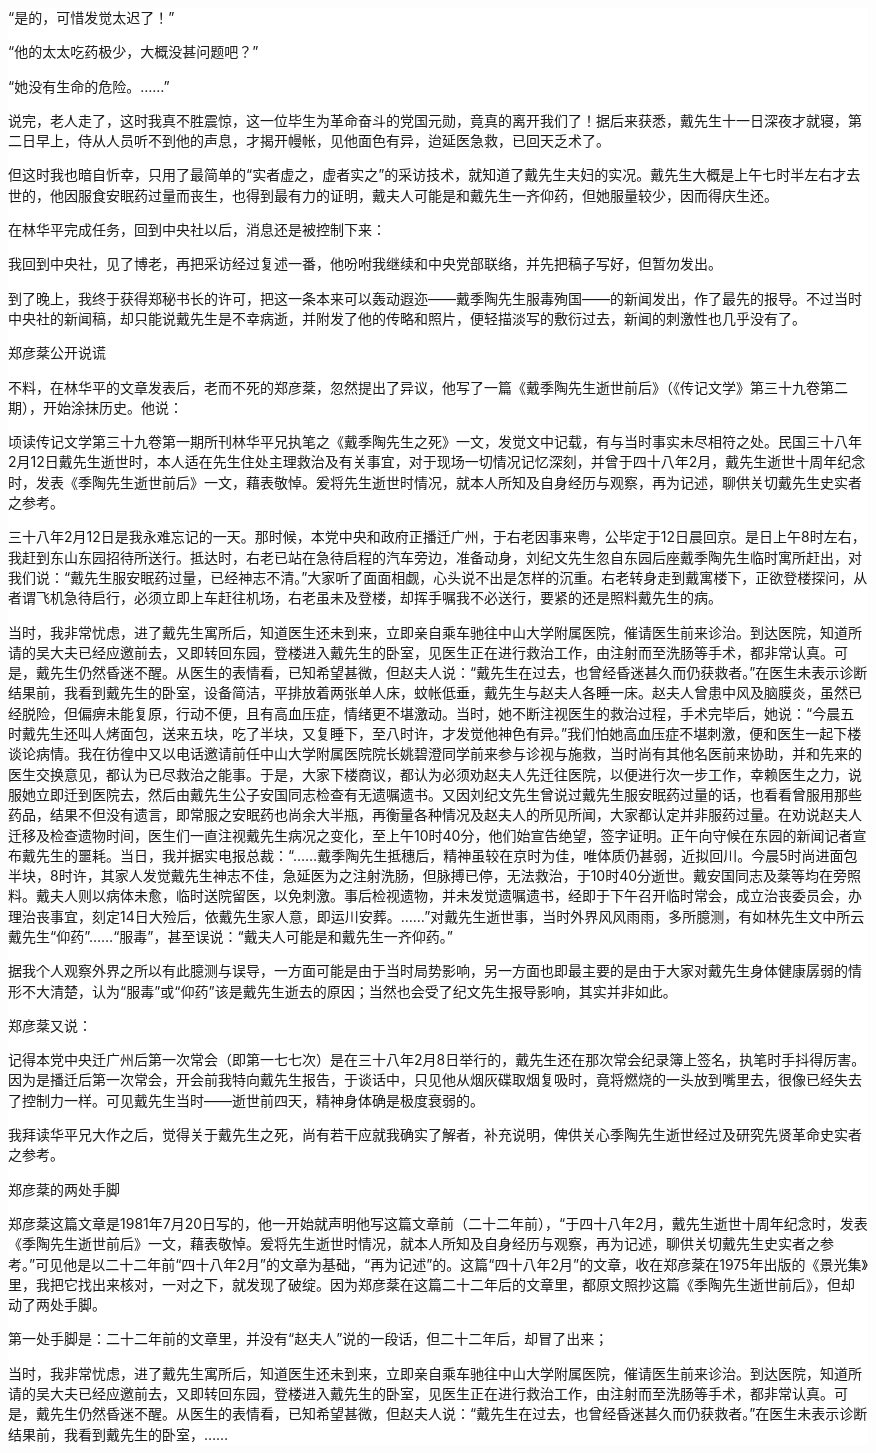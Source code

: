“是的，可惜发觉太迟了！”

“他的太太吃药极少，大概没甚问题吧？”

“她没有生命的危险。……”

说完，老人走了，这时我真不胜震惊，这一位毕生为革命奋斗的党国元勋，竟真的离开我们了！据后来获悉，戴先生十一日深夜才就寝，第二日早上，侍从人员听不到他的声息，才揭开幔帐，见他面色有异，迨延医急救，已回天乏术了。

但这时我也暗自忻幸，只用了最简单的“实者虚之，虚者实之”的采访技术，就知道了戴先生夫妇的实况。戴先生大概是上午七时半左右才去世的，他因服食安眠药过量而丧生，也得到最有力的证明，戴夫人可能是和戴先生一齐仰药，但她服量较少，因而得庆生还。

在林华平完成任务，回到中央社以后，消息还是被控制下来：

我回到中央社，见了博老，再把采访经过复述一番，他吩咐我继续和中央党部联络，并先把稿子写好，但暂勿发出。

到了晚上，我终于获得郑秘书长的许可，把这一条本来可以轰动遐迩——戴季陶先生服毒殉国——的新闻发出，作了最先的报导。不过当时中央社的新闻稿，却只能说戴先生是不幸病逝，并附发了他的传略和照片，便轻描淡写的敷衍过去，新闻的刺激性也几乎没有了。

郑彦棻公开说谎

不料，在林华平的文章发表后，老而不死的郑彦棻，忽然提出了异议，他写了一篇《戴季陶先生逝世前后》（《传记文学》第三十九卷第二期），开始涂抹历史。他说：

顷读传记文学第三十九卷第一期所刊林华平兄执笔之《戴季陶先生之死》一文，发觉文中记载，有与当时事实未尽相符之处。民国三十八年2月12日戴先生逝世时，本人适在先生住处主理救治及有关事宜，对于现场一切情况记忆深刻，并曾于四十八年2月，戴先生逝世十周年纪念时，发表《季陶先生逝世前后》一文，藉表敬悼。爰将先生逝世时情况，就本人所知及自身经历与观察，再为记述，聊供关切戴先生史实者之参考。

三十八年2月12日是我永难忘记的一天。那时候，本党中央和政府正播迁广州，于右老因事来粤，公毕定于12日晨回京。是日上午8时左右，我赶到东山东园招待所送行。抵达时，右老已站在急待启程的汽车旁边，准备动身，刘纪文先生忽自东园后座戴季陶先生临时寓所赶出，对我们说：“戴先生服安眠药过量，已经神志不清。”大家听了面面相觑，心头说不出是怎样的沉重。右老转身走到戴寓楼下，正欲登楼探问，从者谓飞机急待启行，必须立即上车赶往机场，右老虽未及登楼，却挥手嘱我不必送行，要紧的还是照料戴先生的病。

当时，我非常忧虑，进了戴先生寓所后，知道医生还未到来，立即亲自乘车驰往中山大学附属医院，催请医生前来诊治。到达医院，知道所请的吴大夫已经应邀前去，又即转回东园，登楼进入戴先生的卧室，见医生正在进行救治工作，由注射而至洗肠等手术，都非常认真。可是，戴先生仍然昏迷不醒。从医生的表情看，已知希望甚微，但赵夫人说：“戴先生在过去，也曾经昏迷甚久而仍获救者。”在医生未表示诊断结果前，我看到戴先生的卧室，设备简洁，平排放着两张单人床，蚊帐低垂，戴先生与赵夫人各睡一床。赵夫人曾患中风及脑膜炎，虽然已经脱险，但偏痹未能复原，行动不便，且有高血压症，情绪更不堪激动。当时，她不断注视医生的救治过程，手术完毕后，她说：“今晨五时戴先生还叫人烤面包，送来五块，吃了半块，又复睡下，至八时许，才发觉他神色有异。”我们怕她高血压症不堪刺激，便和医生一起下楼谈论病情。我在彷徨中又以电话邀请前任中山大学附属医院院长姚碧澄同学前来参与诊视与施救，当时尚有其他名医前来协助，并和先来的医生交换意见，都认为已尽救治之能事。于是，大家下楼商议，都认为必须劝赵夫人先迁往医院，以便进行次一步工作，幸赖医生之力，说服她立即迁到医院去，然后由戴先生公子安国同志检查有无遗嘱遗书。又因刘纪文先生曾说过戴先生服安眠药过量的话，也看看曾服用那些药品，结果不但没有遗言，即常服之安眠药也尚余大半瓶，再衡量各种情况及赵夫人的所见所闻，大家都认定并非服药过量。在劝说赵夫人迁移及检查遗物时间，医生们一直注视戴先生病况之变化，至上午10时40分，他们始宣告绝望，签字证明。正午向守候在东园的新闻记者宣布戴先生的噩耗。当日，我并据实电报总裁：“……戴季陶先生抵穗后，精神虽较在京时为佳，唯体质仍甚弱，近拟回川。今晨5时尚进面包半块，8时许，其家人发觉戴先生神志不佳，急延医为之注射洗肠，但脉搏已停，无法救治，于10时40分逝世。戴安国同志及棻等均在旁照料。戴夫人则以病体未愈，临时送院留医，以免刺激。事后检视遗物，并未发觉遗嘱遗书，经即于下午召开临时常会，成立治丧委员会，办理治丧事宜，刻定14日大殓后，依戴先生家人意，即运川安葬。……”对戴先生逝世事，当时外界风风雨雨，多所臆测，有如林先生文中所云戴先生“仰药”……“服毒”，甚至误说：“戴夫人可能是和戴先生一齐仰药。”

据我个人观察外界之所以有此臆测与误导，一方面可能是由于当时局势影响，另一方面也即最主要的是由于大家对戴先生身体健康孱弱的情形不大清楚，认为“服毒”或“仰药”该是戴先生逝去的原因；当然也会受了纪文先生报导影响，其实并非如此。

郑彦棻又说：

记得本党中央迁广州后第一次常会（即第一七七次）是在三十八年2月8日举行的，戴先生还在那次常会纪录簿上签名，执笔时手抖得厉害。因为是播迁后第一次常会，开会前我特向戴先生报告，于谈话中，只见他从烟灰碟取烟复吸时，竟将燃烧的一头放到嘴里去，很像已经失去了控制力一样。可见戴先生当时——逝世前四天，精神身体确是极度衰弱的。

我拜读华平兄大作之后，觉得关于戴先生之死，尚有若干应就我确实了解者，补充说明，俾供关心季陶先生逝世经过及研究先贤革命史实者之参考。

郑彦棻的两处手脚

郑彦棻这篇文章是1981年7月20日写的，他一开始就声明他写这篇文章前（二十二年前），“于四十八年2月，戴先生逝世十周年纪念时，发表《季陶先生逝世前后》一文，藉表敬悼。爰将先生逝世时情况，就本人所知及自身经历与观察，再为记述，聊供关切戴先生史实者之参考。”可见他是以二十二年前“四十八年2月”的文章为基础，“再为记述”的。这篇“四十八年2月”的文章，收在郑彦棻在1975年出版的《景光集》里，我把它找出来核对，一对之下，就发现了破绽。因为郑彦棻在这篇二十二年后的文章里，都原文照抄这篇《季陶先生逝世前后》，但却动了两处手脚。

第一处手脚是：二十二年前的文章里，并没有“赵夫人”说的一段话，但二十二年后，却冒了出来；

当时，我非常忧虑，进了戴先生寓所后，知道医生还未到来，立即亲自乘车驰往中山大学附属医院，催请医生前来诊治。到达医院，知道所请的吴大夫已经应邀前去，又即转回东园，登楼进入戴先生的卧室，见医生正在进行救治工作，由注射而至洗肠等手术，都非常认真。可是，戴先生仍然昏迷不醒。从医生的表情看，已知希望甚微，但赵夫人说：“戴先生在过去，也曾经昏迷甚久而仍获救者。”在医生未表示诊断结果前，我看到戴先生的卧室，……
